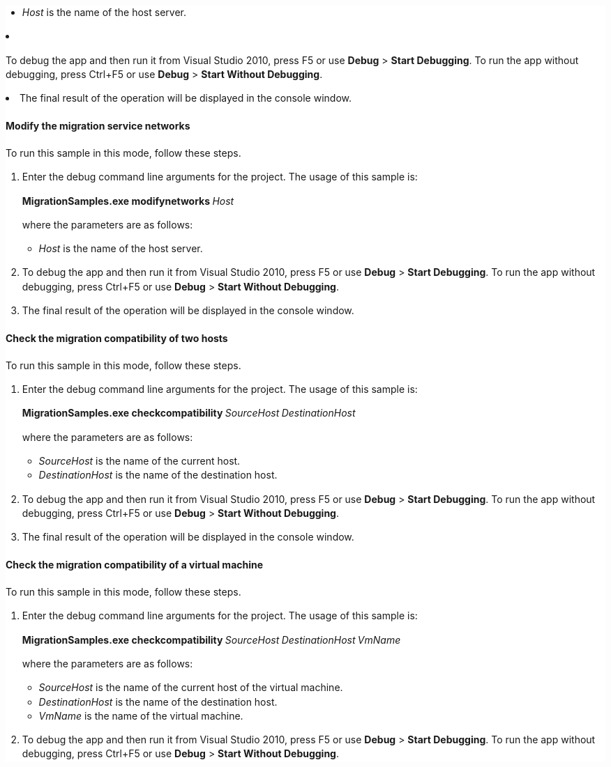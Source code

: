 <ul>
<li><i>Host</i> is the name of the host server. </li></ul>
<p></p>
</li><li>
<p>To debug the app and then run it from Visual Studio&nbsp;2010, press F5 or use <b>Debug</b> &gt;
<b>Start Debugging</b>. To run the app without debugging, press Ctrl&#43;F5 or use <b>
Debug</b> &gt; <b>Start Without Debugging</b>.</p>
</li><li>The final result of the operation will be displayed in the console window. </li></ol>
<h4><a id="Modify_the_migration_service_networks"></a><a id="modify_the_migration_service_networks"></a><a id="MODIFY_THE_MIGRATION_SERVICE_NETWORKS"></a>Modify the migration service networks</h4>
<p>To run this sample in this mode, follow these steps.</p>
<ol>
<li>
<p>Enter the debug command line arguments for the project. The usage of this sample is:</p>
<p><b>MigrationSamples.exe modifynetworks </b><i>Host</i></p>
<p>where the parameters are as follows:</p>
<ul>
<li><i>Host</i> is the name of the host server. </li></ul>
<p></p>
</li><li>
<p>To debug the app and then run it from Visual Studio&nbsp;2010, press F5 or use <b>Debug</b> &gt;
<b>Start Debugging</b>. To run the app without debugging, press Ctrl&#43;F5 or use <b>
Debug</b> &gt; <b>Start Without Debugging</b>.</p>
</li><li>The final result of the operation will be displayed in the console window. </li></ol>
<h4><a id="Check_the_migration_compatibility_of_two_hosts"></a><a id="check_the_migration_compatibility_of_two_hosts"></a><a id="CHECK_THE_MIGRATION_COMPATIBILITY_OF_TWO_HOSTS"></a>Check the migration compatibility of two hosts</h4>
<p>To run this sample in this mode, follow these steps.</p>
<ol>
<li>
<p>Enter the debug command line arguments for the project. The usage of this sample is:</p>
<p><b>MigrationSamples.exe checkcompatibility </b><i>SourceHost</i><b> </b><i>DestinationHost</i></p>
<p>where the parameters are as follows:</p>
<ul>
<li><i>SourceHost</i> is the name of the current host. </li><li><i>DestinationHost</i> is the name of the destination host. </li></ul>
<p></p>
</li><li>
<p>To debug the app and then run it from Visual Studio&nbsp;2010, press F5 or use <b>Debug</b> &gt;
<b>Start Debugging</b>. To run the app without debugging, press Ctrl&#43;F5 or use <b>
Debug</b> &gt; <b>Start Without Debugging</b>.</p>
</li><li>The final result of the operation will be displayed in the console window. </li></ol>
<h4><a id="Check_the_migration_compatibility_of_a_virtual_machine"></a><a id="check_the_migration_compatibility_of_a_virtual_machine"></a><a id="CHECK_THE_MIGRATION_COMPATIBILITY_OF_A_VIRTUAL_MACHINE"></a>Check the migration compatibility of a virtual
 machine</h4>
<p>To run this sample in this mode, follow these steps.</p>
<ol>
<li>
<p>Enter the debug command line arguments for the project. The usage of this sample is:</p>
<p><b>MigrationSamples.exe checkcompatibility </b><i>SourceHost</i><b> </b><i>DestinationHost</i><b>
</b><i>VmName</i></p>
<p>where the parameters are as follows:</p>
<ul>
<li><i>SourceHost</i> is the name of the current host of the virtual machine. </li><li><i>DestinationHost</i> is the name of the destination host. </li><li><i>VmName</i> is the name of the virtual machine. </li></ul>
<p></p>
</li><li>
<p>To debug the app and then run it from Visual Studio&nbsp;2010, press F5 or use <b>Debug</b> &gt;
<b>Start Debugging</b>. To run the app without debugging, press Ctrl&#43;F5 or use <b>
Debug</b> &gt; <b>Start Without Debugging</b>.</p>